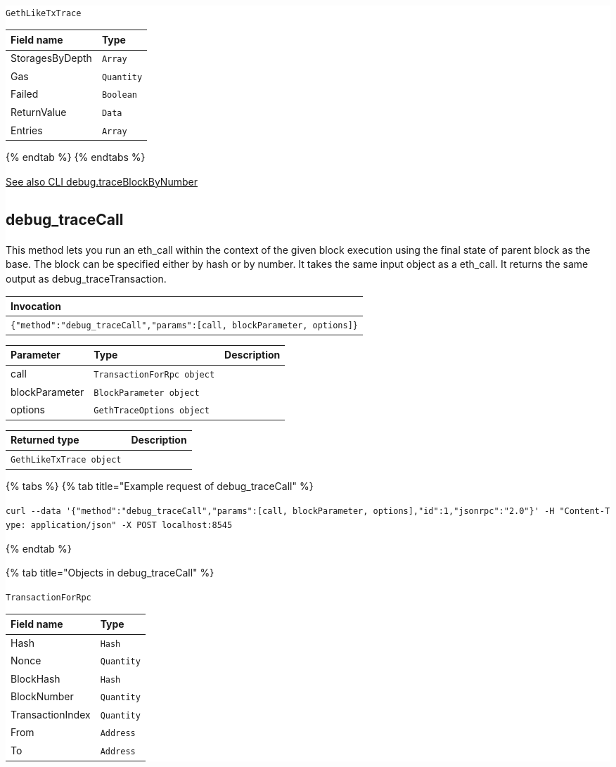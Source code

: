 `GethLikeTxTrace`

| Field name | Type |
| :--- | :--- |
| StoragesByDepth | `Array` |
| Gas | `Quantity` |
| Failed | `Boolean` |
| ReturnValue | `Data` |
| Entries | `Array` |
{% endtab %}
{% endtabs %}

[See also CLI debug.traceBlockByNumber](https://docs.nethermind.io/nethermind/nethermind-utilities/cli/debug#debug-traceblockbynumber)
## debug_traceCall

This method lets you run an eth_call within the context of the given block execution using the final state of parent block as the base. The block can be specified either by hash or by number. It takes the same input object as a eth_call. It returns the same output as debug_traceTransaction. 

| Invocation |
| :--- |
| `{"method":"debug_traceCall","params":[call, blockParameter, options]}` |

| Parameter | Type | Description |
| :--- | :--- | :--- |
| call | `TransactionForRpc object` |  |
| blockParameter | `BlockParameter object` |  |
| options | `GethTraceOptions object` |  |

| Returned type | Description |
| :--- | :--- |
| `GethLikeTxTrace object` |  |

{% tabs %}
{% tab title="Example request of debug_traceCall" %}
```
curl --data '{"method":"debug_traceCall","params":[call, blockParameter, options],"id":1,"jsonrpc":"2.0"}' -H "Content-Type: application/json" -X POST localhost:8545
```
{% endtab %}

{% tab title="Objects in debug_traceCall" %}

`TransactionForRpc`

| Field name | Type |
| :--- | :--- |
| Hash | `Hash` |
| Nonce | `Quantity` |
| BlockHash | `Hash` |
| BlockNumber | `Quantity` |
| TransactionIndex | `Quantity` |
| From | `Address` |
| To | `Address` |